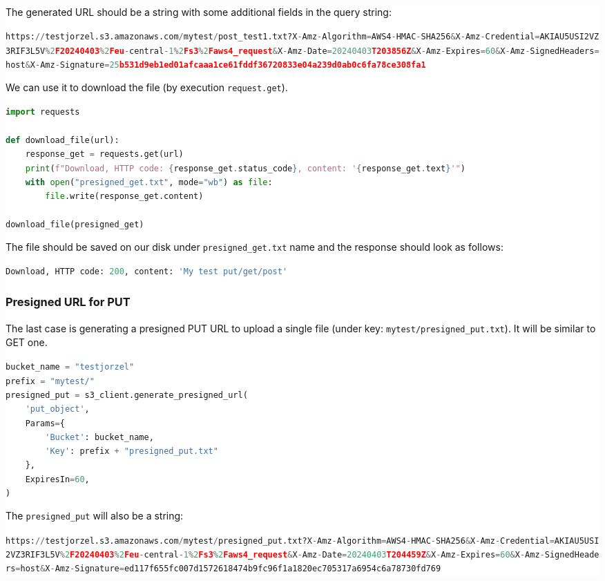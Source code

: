 The generated URL should be a string with some additional fields in the query string:

```python
https://testjorzel.s3.amazonaws.com/mytest/post_test1.txt?X-Amz-Algorithm=AWS4-HMAC-SHA256&X-Amz-Credential=AKIAU5USI2VZ3RIF3L5V%2F20240403%2Feu-central-1%2Fs3%2Faws4_request&X-Amz-Date=20240403T203856Z&X-Amz-Expires=60&X-Amz-SignedHeaders=host&X-Amz-Signature=25b531d9eb1ed01afcaaa1ce61fddf36720833e04a239d0ab0c6fa78ce308fa1
```

We can use it to download the file (by execution `request.get`).

```python
import requests

def download_file(url):
    response_get = requests.get(url)
    print(f"Download, HTTP code: {response_get.status_code}, content: '{response_get.text}'")
    with open("presigned_get.txt", mode="wb") as file:
        file.write(response_get.content)

download_file(presigned_get)
```

The file should be saved on our disk under `presigned_get.txt` name and the response should look as follows:

```python
Download, HTTP code: 200, content: 'My test put/get/post'
```

### Presigned URL for PUT

The last case is generating a presigned PUT URL to upload a single file (under key: `mytest/presigned_put.txt`). It will be similar to GET one.

```python
bucket_name = "testjorzel"
prefix = "mytest/"
presigned_put = s3_client.generate_presigned_url(
    'put_object',
    Params={
        'Bucket': bucket_name,
        'Key': prefix + "presigned_put.txt"
    },
    ExpiresIn=60,
)
```

The `presigned_put` will also be a string:

```python
https://testjorzel.s3.amazonaws.com/mytest/presigned_put.txt?X-Amz-Algorithm=AWS4-HMAC-SHA256&X-Amz-Credential=AKIAU5USI2VZ3RIF3L5V%2F20240403%2Feu-central-1%2Fs3%2Faws4_request&X-Amz-Date=20240403T204459Z&X-Amz-Expires=60&X-Amz-SignedHeaders=host&X-Amz-Signature=ed117f655fc007d1572618474b9fc96f1a1820ec705317a6954c6a78730fd769
```
